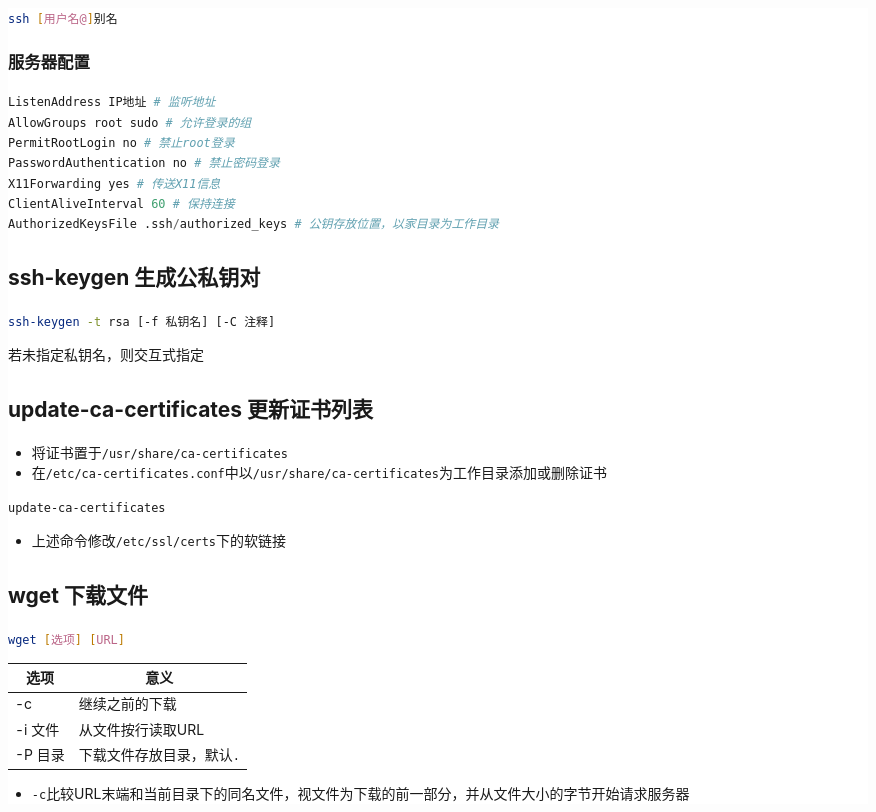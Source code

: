 ```sh
ssh [用户名@]别名
```
### 服务器配置
```python
ListenAddress IP地址 # 监听地址
AllowGroups root sudo # 允许登录的组
PermitRootLogin no # 禁止root登录
PasswordAuthentication no # 禁止密码登录
X11Forwarding yes # 传送X11信息
ClientAliveInterval 60 # 保持连接
AuthorizedKeysFile .ssh/authorized_keys # 公钥存放位置，以家目录为工作目录
```
## ssh-keygen 生成公私钥对
```sh
ssh-keygen -t rsa [-f 私钥名] [-C 注释]
```
若未指定私钥名，则交互式指定
## update-ca-certificates 更新证书列表
* 将证书置于`/usr/share/ca-certificates`
* 在`/etc/ca-certificates.conf`中以`/usr/share/ca-certificates`为工作目录添加或删除证书
```sh
update-ca-certificates
```
* 上述命令修改`/etc/ssl/certs`下的软链接
## wget 下载文件
```sh
wget [选项] [URL]
```
选项|意义
-|-
-c|继续之前的下载
-i 文件|从文件按行读取URL
-P 目录|下载文件存放目录，默认`.`

* `-c`比较URL末端和当前目录下的同名文件，视文件为下载的前一部分，并从文件大小的字节开始请求服务器
